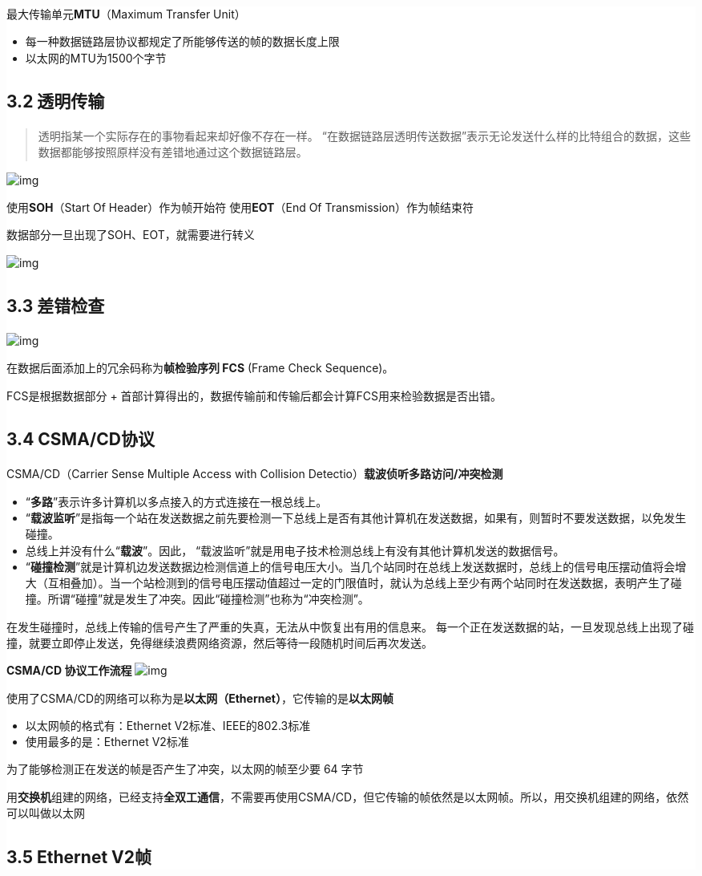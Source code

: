 最大传输单元**MTU**（Maximum Transfer Unit）

- 每一种数据链路层协议都规定了所能够传送的帧的数据长度上限
- 以太网的MTU为1500个字节

## 3.2 透明传输

> 透明指某一个实际存在的事物看起来却好像不存在一样。
> “在数据链路层透明传送数据”表示无论发送什么样的比特组合的数据，这些数据都能够按照原样没有差错地通过这个数据链路层。

![img](https://img2020.cnblogs.com/blog/1358881/202111/1358881-20211107135753017-220788.png)

使用**SOH**（Start Of Header）作为帧开始符
使用**EOT**（End Of Transmission）作为帧结束符

数据部分一旦出现了SOH、EOT，就需要进行转义

![img](https://img2020.cnblogs.com/blog/1358881/202111/1358881-20211107135905959-392562884.png)

## 3.3 差错检查

![img](https://img2020.cnblogs.com/blog/1358881/202111/1358881-20211107140457045-1745573622.png)

 

在数据后面添加上的冗余码称为**帧检验序列 FCS** (Frame Check Sequence)。

 

 FCS是根据数据部分 + 首部计算得出的，数据传输前和传输后都会计算FCS用来检验数据是否出错。

## 3.4 CSMA/CD协议

CSMA/CD（Carrier Sense Multiple Access with Collision Detectio）**载波侦听多路访问/冲突检测**

- “**多路**”表示许多计算机以多点接入的方式连接在一根总线上。
- “**载波监听**”是指每一个站在发送数据之前先要检测一下总线上是否有其他计算机在发送数据，如果有，则暂时不要发送数据，以免发生碰撞。
- 总线上并没有什么“**载波**”。因此， “载波监听”就是用电子技术检测总线上有没有其他计算机发送的数据信号。
- “**碰撞检测**”就是计算机边发送数据边检测信道上的信号电压大小。当几个站同时在总线上发送数据时，总线上的信号电压摆动值将会增大（互相叠加）。当一个站检测到的信号电压摆动值超过一定的门限值时，就认为总线上至少有两个站同时在发送数据，表明产生了碰撞。所谓“碰撞”就是发生了冲突。因此“碰撞检测”也称为“冲突检测”。

在发生碰撞时，总线上传输的信号产生了严重的失真，无法从中恢复出有用的信息来。
每一个正在发送数据的站，一旦发现总线上出现了碰撞，就要立即停止发送，免得继续浪费网络资源，然后等待一段随机时间后再次发送。

**CSMA/CD 协议工作流程**
![img](https://img2020.cnblogs.com/blog/1358881/202111/1358881-20211107141354516-32783490.png)

使用了CSMA/CD的网络可以称为是**以太网（Ethernet）**，它传输的是**以太网帧**

-   以太网帧的格式有：Ethernet V2标准、IEEE的802.3标准
-   使用最多的是：Ethernet V2标准

为了能够检测正在发送的帧是否产生了冲突，以太网的帧至少要 64 字节

用**交换机**组建的网络，已经支持**全双工通信**，不需要再使用CSMA/CD，但它传输的帧依然是以太网帧。所以，用交换机组建的网络，依然可以叫做以太网

## 3.5 Ethernet V2帧

